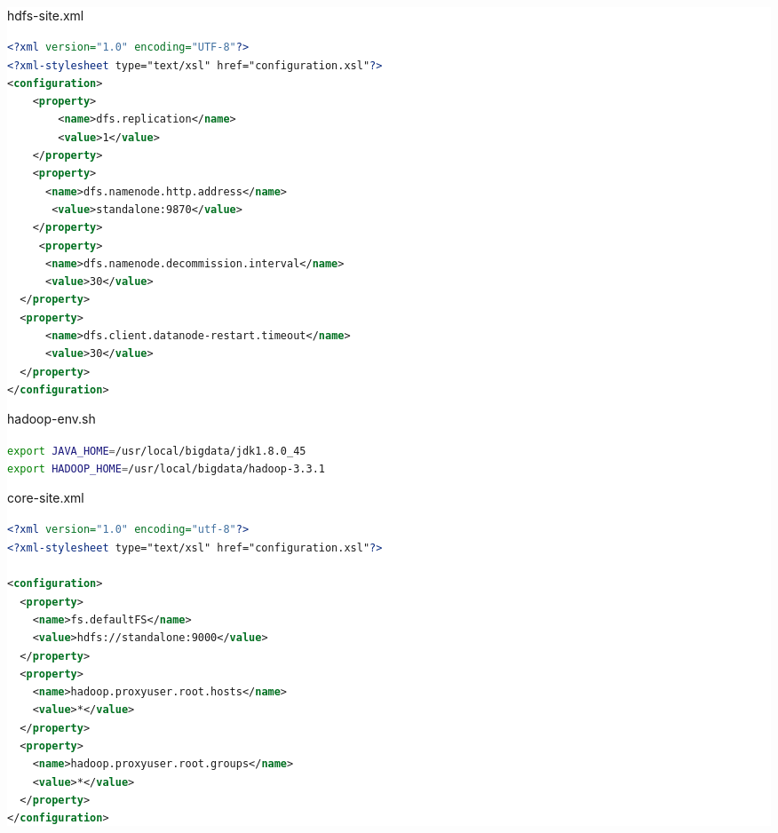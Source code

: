 
hdfs-site.xml

```xml
<?xml version="1.0" encoding="UTF-8"?>
<?xml-stylesheet type="text/xsl" href="configuration.xsl"?>
<configuration>
    <property>
        <name>dfs.replication</name>
        <value>1</value>
    </property>
    <property>
      <name>dfs.namenode.http.address</name>
       <value>standalone:9870</value>
    </property>
     <property>
      <name>dfs.namenode.decommission.interval</name>
      <value>30</value>
  </property>
  <property>
      <name>dfs.client.datanode-restart.timeout</name>
      <value>30</value>
  </property>
</configuration>

```




hadoop-env.sh
```sh
export JAVA_HOME=/usr/local/bigdata/jdk1.8.0_45
export HADOOP_HOME=/usr/local/bigdata/hadoop-3.3.1
```

core-site.xml

```xml
<?xml version="1.0" encoding="utf-8"?>
<?xml-stylesheet type="text/xsl" href="configuration.xsl"?>

<configuration> 
  <property> 
    <name>fs.defaultFS</name>  
    <value>hdfs://standalone:9000</value> 
  </property>  
  <property> 
    <name>hadoop.proxyuser.root.hosts</name>  
    <value>*</value> 
  </property>  
  <property> 
    <name>hadoop.proxyuser.root.groups</name>  
    <value>*</value> 
  </property> 
</configuration>

```
